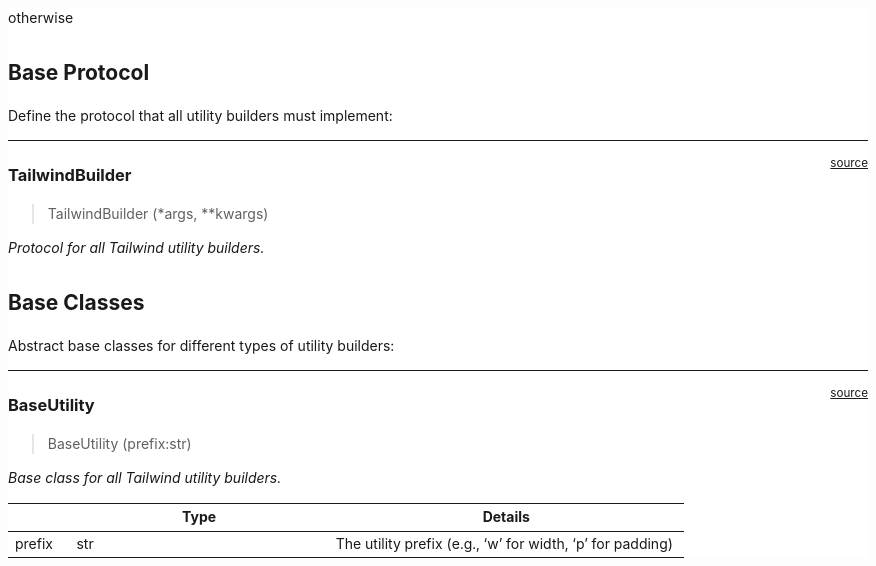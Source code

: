 otherwise</strong></td>
</tr>
</tbody>
</table>

## Base Protocol

Define the protocol that all utility builders must implement:

------------------------------------------------------------------------

<a
href="https://github.com/cj-mills/cjm-fasthtml-tailwind/blob/main/cjm_fasthtml_tailwind/core/base.py#L73"
target="_blank" style="float:right; font-size:smaller">source</a>

### TailwindBuilder

>  TailwindBuilder (*args, **kwargs)

*Protocol for all Tailwind utility builders.*

## Base Classes

Abstract base classes for different types of utility builders:

------------------------------------------------------------------------

<a
href="https://github.com/cj-mills/cjm-fasthtml-tailwind/blob/main/cjm_fasthtml_tailwind/core/base.py#L91"
target="_blank" style="float:right; font-size:smaller">source</a>

### BaseUtility

>  BaseUtility (prefix:str)

*Base class for all Tailwind utility builders.*

<table>
<colgroup>
<col style="width: 9%" />
<col style="width: 38%" />
<col style="width: 52%" />
</colgroup>
<thead>
<tr>
<th></th>
<th><strong>Type</strong></th>
<th><strong>Details</strong></th>
</tr>
</thead>
<tbody>
<tr>
<td>prefix</td>
<td>str</td>
<td>The utility prefix (e.g., ‘w’ for width, ‘p’ for padding)</td>
</tr>
</tbody>
</table>
